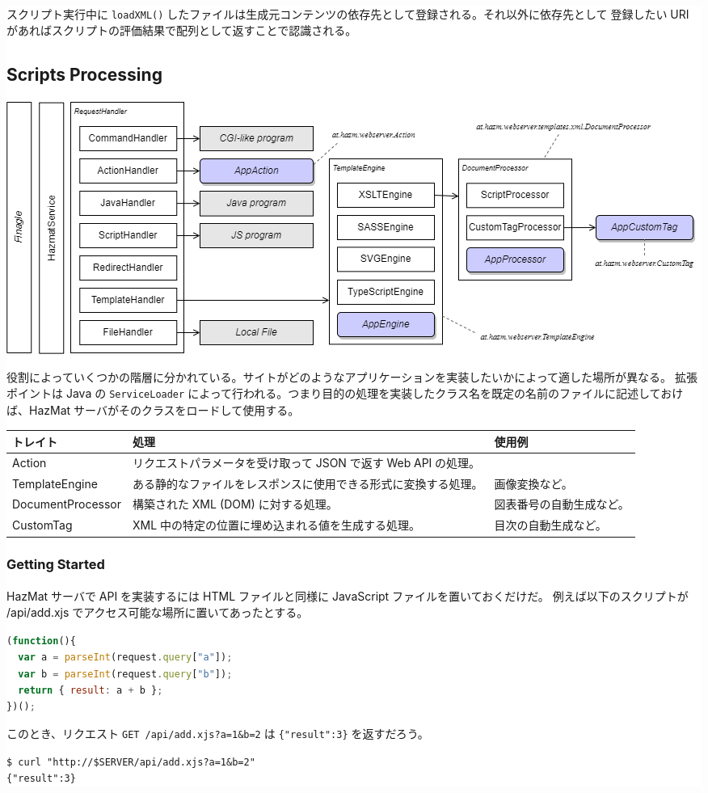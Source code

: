 スクリプト実行中に `loadXML()` したファイルは生成元コンテンツの依存先として登録される。それ以外に依存先として
登録したい URI があればスクリプトの評価結果で配列として返すことで認識される。

## Scripts Processing

![Structure](doc/structure.png)

役割によっていくつかの階層に分かれている。サイトがどのようなアプリケーションを実装したいかによって適した場所が異なる。
拡張ポイントは Java の `ServiceLoader` によって行われる。つまり目的の処理を実装したクラス名を既定の名前のファイルに記述しておけば、HazMat
サーバがそのクラスをロードして使用する。

| トレイト | 処理 | 使用例 |
|:--|:--|:--|
| Action | リクエストパラメータを受け取って JSON で返す Web API の処理。 |  |
| TemplateEngine | ある静的なファイルをレスポンスに使用できる形式に変換する処理。 | 画像変換など。 |
| DocumentProcessor | 構築された XML (DOM) に対する処理。 | 図表番号の自動生成など。 |
| CustomTag | XML 中の特定の位置に埋め込まれる値を生成する処理。 | 目次の自動生成など。 |

### Getting Started

HazMat サーバで API を実装するには HTML ファイルと同様に JavaScript ファイルを置いておくだけだ。
例えば以下のスクリプトが /api/add.xjs でアクセス可能な場所に置いてあったとする。

```javascript
(function(){
  var a = parseInt(request.query["a"]);
  var b = parseInt(request.query["b"]);
  return { result: a + b };
})();
```

このとき、リクエスト `GET /api/add.xjs?a=1&b=2` は `{"result":3}` を返すだろう。

```
$ curl "http://$SERVER/api/add.xjs?a=1&b=2"
{"result":3}
```

